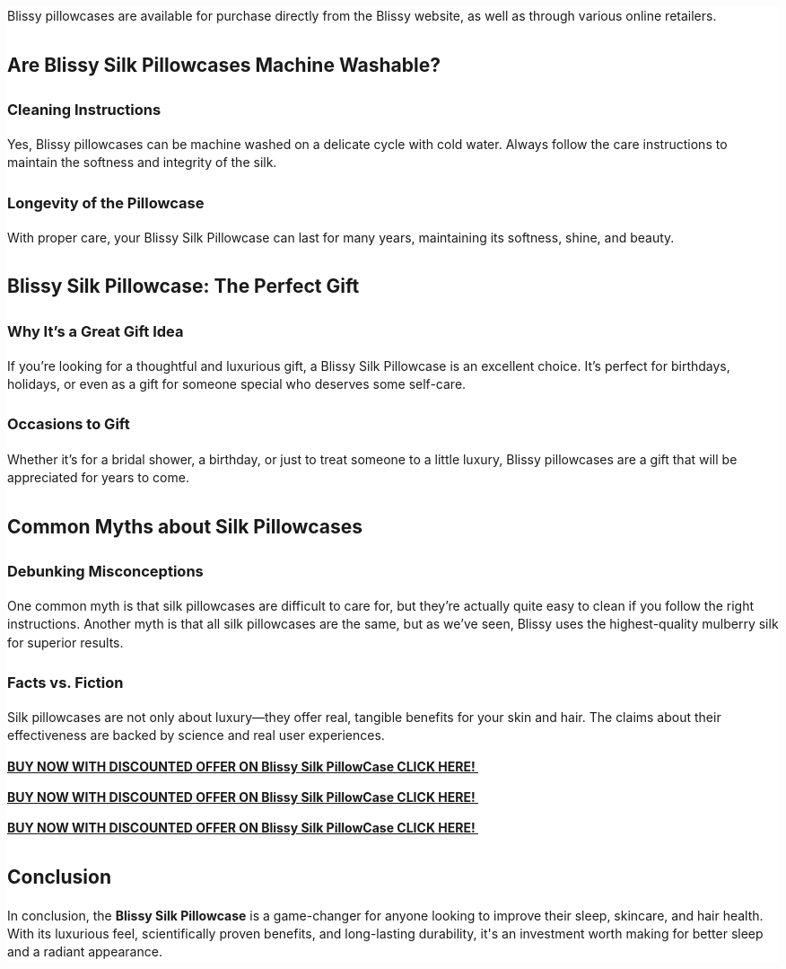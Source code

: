 <p>Blissy pillowcases are available for purchase directly from the Blissy website, as well as through various online retailers.</p>
<h2><strong>Are Blissy Silk Pillowcases Machine Washable?</strong></h2>
<h3><strong>Cleaning Instructions</strong></h3>
<p>Yes, Blissy pillowcases can be machine washed on a delicate cycle with cold water. Always follow the care instructions to maintain the softness and integrity of the silk.</p>
<h3><strong>Longevity of the Pillowcase</strong></h3>
<p>With proper care, your Blissy Silk Pillowcase can last for many years, maintaining its softness, shine, and beauty.</p>
<h2><strong>Blissy Silk Pillowcase: The Perfect Gift</strong></h2>
<h3><strong>Why It&rsquo;s a Great Gift Idea</strong></h3>
<p>If you&rsquo;re looking for a thoughtful and luxurious gift, a Blissy Silk Pillowcase is an excellent choice. It&rsquo;s perfect for birthdays, holidays, or even as a gift for someone special who deserves some self-care.</p>
<h3><strong>Occasions to Gift</strong></h3>
<p>Whether it&rsquo;s for a bridal shower, a birthday, or just to treat someone to a little luxury, Blissy pillowcases are a gift that will be appreciated for years to come.</p>
<h2><strong>Common Myths about Silk Pillowcases</strong></h2>
<h3><strong>Debunking Misconceptions</strong></h3>
<p>One common myth is that silk pillowcases are difficult to care for, but they&rsquo;re actually quite easy to clean if you follow the right instructions. Another myth is that all silk pillowcases are the same, but as we&rsquo;ve seen, Blissy uses the highest-quality mulberry silk for superior results.</p>
<h3><strong>Facts vs. Fiction</strong></h3>
<p>Silk pillowcases are not only about luxury&mdash;they offer real, tangible benefits for your skin and hair. The claims about their effectiveness are backed by science and real user experiences.</p>
<p><a href="https://www.facebook.com/Blissy.Silk.PillowCase/"><strong>BUY NOW WITH DISCOUNTED OFFER ON Blissy Silk PillowCase CLICK HERE!&nbsp;</strong></a></p>
<p><a href="https://www.facebook.com/Blissy.Silk.PillowCase/"><strong>BUY NOW WITH DISCOUNTED OFFER ON Blissy Silk PillowCase CLICK HERE!&nbsp;</strong></a></p>
<p><a href="https://www.facebook.com/Blissy.Silk.PillowCase/"><strong>BUY NOW WITH DISCOUNTED OFFER ON Blissy Silk PillowCase CLICK HERE!&nbsp;</strong></a></p>
<h2><strong>Conclusion</strong></h2>
<p>In conclusion, the <strong>Blissy Silk Pillowcase</strong> is a game-changer for anyone looking to improve their sleep, skincare, and hair health. With its luxurious feel, scientifically proven benefits, and long-lasting durability, it's an investment worth making for better sleep and a radiant appearance.</p>
